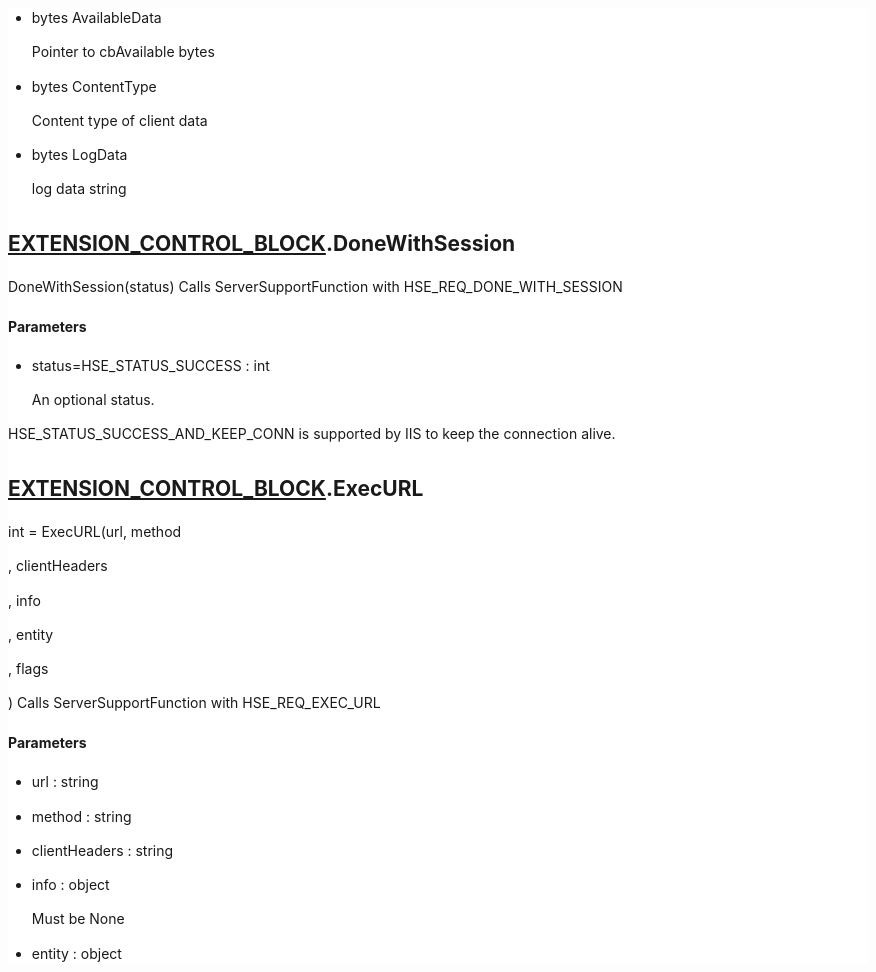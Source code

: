   - bytes AvailableData

    Pointer to cbAvailable bytes

  - bytes ContentType

    Content type of client data

  - bytes LogData

    log data string


## [EXTENSION\_CONTROL\_BLOCK](EXTENSION.md#extensioncontrol_block)\.DoneWithSession

DoneWithSession\(status\)
Calls ServerSupportFunction with HSE\_REQ\_DONE\_WITH\_SESSION

#### Parameters

  - status=HSE\_STATUS\_SUCCESS : int

    An optional status\. 

HSE\_STATUS\_SUCCESS\_AND\_KEEP\_CONN is supported by IIS to keep the connection alive\.


## [EXTENSION\_CONTROL\_BLOCK](EXTENSION.md#extensioncontrol_block)\.ExecURL

int = ExecURL\(url, method

, clientHeaders

, info

, entity

, flags

\)
Calls ServerSupportFunction with HSE\_REQ\_EXEC\_URL

#### Parameters

  - url : string

    

  - method : string

    

  - clientHeaders : string

    

  - info : object

    Must be None

  - entity : object
